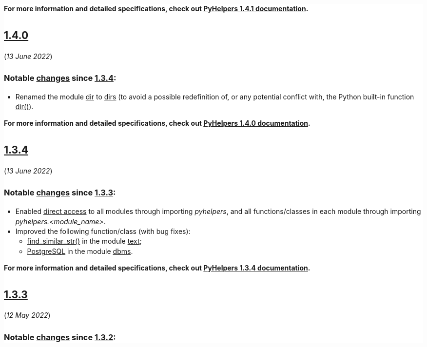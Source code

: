 **For more information and detailed specifications, check out [PyHelpers 1.4.1 documentation](https://pyhelpers.readthedocs.io/en/1.4.1/).**


## [1.4.0](https://github.com/mikeqfu/pyhelpers/releases/tag/1.4.0)

(*13 June 2022*)

### Notable [changes](https://github.com/mikeqfu/pyhelpers/compare/1.3.4...1.4.0) since [1.3.4](https://pypi.org/project/pyhelpers/1.3.4/):

- Renamed the module [dir](https://github.com/mikeqfu/pyhelpers/blob/b2e9d9fa50b2947263d93d1a3e995d39866e4a39/pyhelpers/dir.py) to [dirs](https://github.com/mikeqfu/pyhelpers/blob/48e8e07f8554bc16fa161ecfd8e14468323654e3/pyhelpers/dirs.py) (to avoid a possible redefinition of, or any potential conflict with, the Python built-in function [dir()](https://docs.python.org/3/library/functions.html#dir)).

**For more information and detailed specifications, check out [PyHelpers 1.4.0 documentation](https://pyhelpers.readthedocs.io/en/1.4.0/).**


## [1.3.4](https://github.com/mikeqfu/pyhelpers/releases/tag/1.3.4)

(*13 June 2022*)

### Notable [changes](https://github.com/mikeqfu/pyhelpers/compare/1.3.3...1.3.4) since [1.3.3](https://pypi.org/project/pyhelpers/1.3.3/):

- Enabled [direct access](https://github.com/mikeqfu/pyhelpers/commit/756e613b7fffdd0a808de8d7c2e362b8829ac1c1) to all modules through importing *pyhelpers*, and all functions/classes in each module through importing *pyhelpers.<module_name>*.
- Improved the following function/class (with bug fixes):
  - [find_similar_str()](https://github.com/mikeqfu/pyhelpers/commit/3e012426a6018d38d273196f1d2c043a34c33756) in the module [text](https://github.com/mikeqfu/pyhelpers/blob/b2e9d9fa50b2947263d93d1a3e995d39866e4a39/pyhelpers/text.py);
  - [PostgreSQL](https://github.com/mikeqfu/pyhelpers/commit/7e2797de9345dc18aced8229126a6b2af766c78c) in the module [dbms](https://github.com/mikeqfu/pyhelpers/blob/b2e9d9fa50b2947263d93d1a3e995d39866e4a39/pyhelpers/dbms.py).

**For more information and detailed specifications, check out [PyHelpers 1.3.4 documentation](https://pyhelpers.readthedocs.io/en/1.3.4/).**


## [1.3.3](https://github.com/mikeqfu/pyhelpers/releases/tag/1.3.3)

(*12 May 2022*)

### Notable [changes](https://github.com/mikeqfu/pyhelpers/compare/1.3.2...1.3.3) since [1.3.2](https://pypi.org/project/pyhelpers/1.3.2/):
